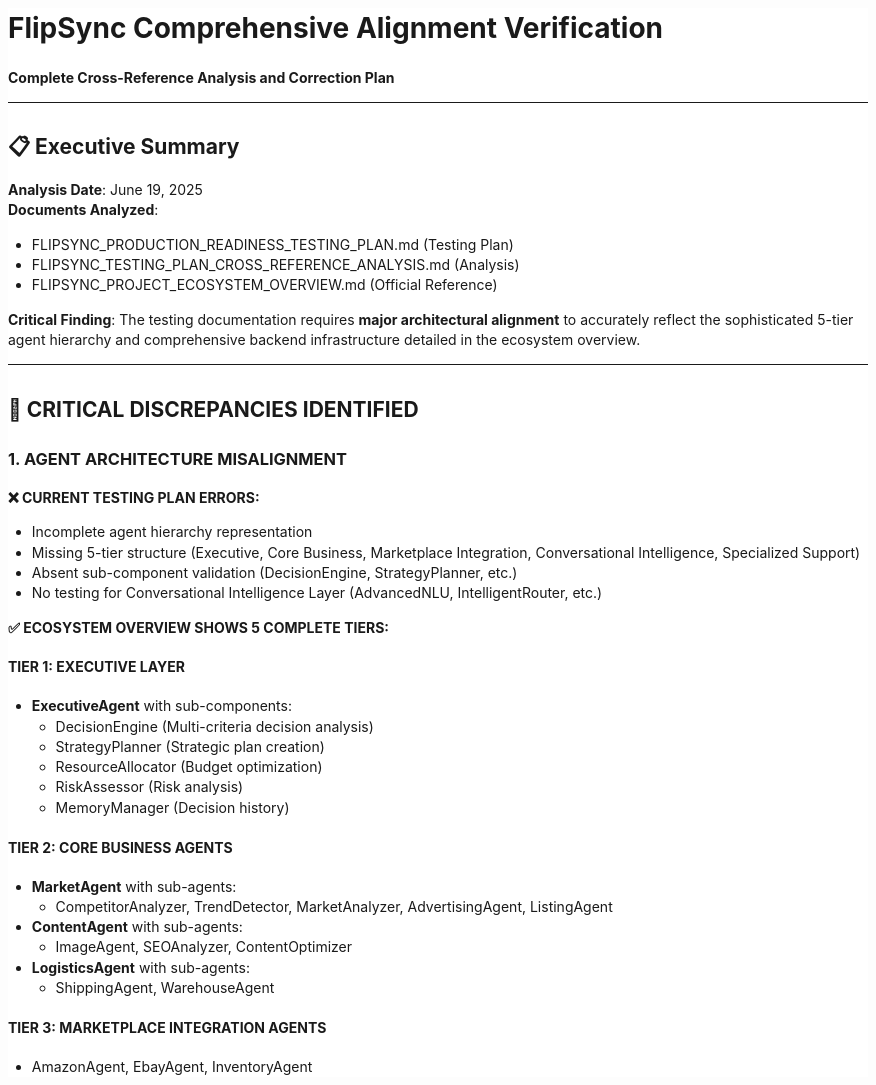 # FlipSync Comprehensive Alignment Verification
**Complete Cross-Reference Analysis and Correction Plan**

---

## 📋 Executive Summary

**Analysis Date**: June 19, 2025  
**Documents Analyzed**:
- FLIPSYNC_PRODUCTION_READINESS_TESTING_PLAN.md (Testing Plan)
- FLIPSYNC_TESTING_PLAN_CROSS_REFERENCE_ANALYSIS.md (Analysis)
- FLIPSYNC_PROJECT_ECOSYSTEM_OVERVIEW.md (Official Reference)

**Critical Finding**: The testing documentation requires **major architectural alignment** to accurately reflect the sophisticated 5-tier agent hierarchy and comprehensive backend infrastructure detailed in the ecosystem overview.

---

## 🚨 **CRITICAL DISCREPANCIES IDENTIFIED**

### **1. AGENT ARCHITECTURE MISALIGNMENT**

**❌ CURRENT TESTING PLAN ERRORS:**
- Incomplete agent hierarchy representation
- Missing 5-tier structure (Executive, Core Business, Marketplace Integration, Conversational Intelligence, Specialized Support)
- Absent sub-component validation (DecisionEngine, StrategyPlanner, etc.)
- No testing for Conversational Intelligence Layer (AdvancedNLU, IntelligentRouter, etc.)

**✅ ECOSYSTEM OVERVIEW SHOWS 5 COMPLETE TIERS:**

#### **TIER 1: EXECUTIVE LAYER**
- **ExecutiveAgent** with sub-components:
  - DecisionEngine (Multi-criteria decision analysis)
  - StrategyPlanner (Strategic plan creation)
  - ResourceAllocator (Budget optimization)
  - RiskAssessor (Risk analysis)
  - MemoryManager (Decision history)

#### **TIER 2: CORE BUSINESS AGENTS**
- **MarketAgent** with sub-agents:
  - CompetitorAnalyzer, TrendDetector, MarketAnalyzer, AdvertisingAgent, ListingAgent
- **ContentAgent** with sub-agents:
  - ImageAgent, SEOAnalyzer, ContentOptimizer
- **LogisticsAgent** with sub-agents:
  - ShippingAgent, WarehouseAgent

#### **TIER 3: MARKETPLACE INTEGRATION AGENTS**
- AmazonAgent, EbayAgent, InventoryAgent
